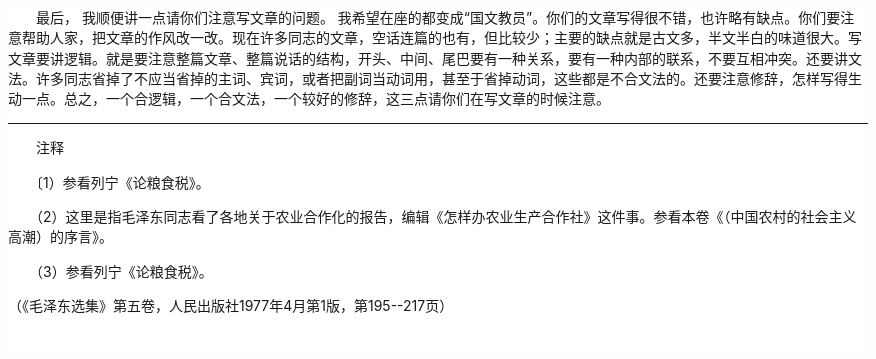 　　最后， 我顺便讲一点请你们注意写文章的问题。 我希望在座的都变成“国文教员”。你们的文章写得很不错，也许略有缺点。你们要注意帮助人家，把文章的作风改一改。现在许多同志的文章，空话连篇的也有，但比较少；主要的缺点就是古文多，半文半白的味道很大。写文章要讲逻辑。就是要注意整篇文章、整篇说话的结构，开头、中间、尾巴要有一种关系，要有一种内部的联系，不要互相冲突。还要讲文法。许多同志省掉了不应当省掉的主词、宾词，或者把副词当动词用，甚至于省掉动词，这些都是不合文法的。还要注意修辞，怎样写得生动一点。总之，一个合逻辑，一个合文法，一个较好的修辞，这三点请你们在写文章的时候注意。   
  
----------------  
　　注释   
  
　　〔1）参看列宁《论粮食税》。   
  
　　（2）这里是指毛泽东同志看了各地关于农业合作化的报告，编辑《怎样办农业生产合作社》这件事。参看本卷《（中国农村的社会主义高潮）的序言》。   
  
　　（3）参看列宁《论粮食税》。   
  
（《毛泽东选集》第五卷，人民出版社1977年4月第1版，第195--217页）   
  
  
   
  
　　   
  
  